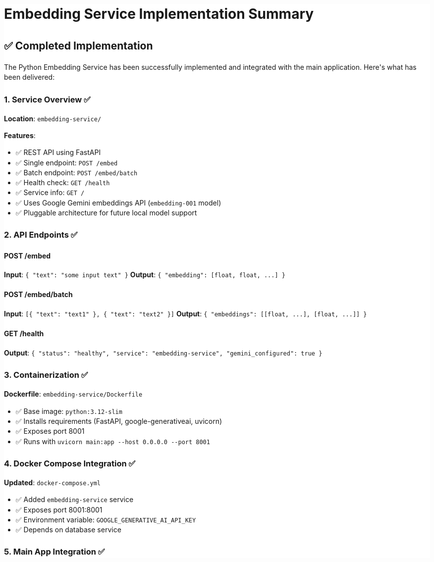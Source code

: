 # Embedding Service Implementation Summary

## ✅ Completed Implementation

The Python Embedding Service has been successfully implemented and integrated with the main application. Here's what has been delivered:

### 1. Service Overview ✅

**Location**: `embedding-service/`

**Features**:
- ✅ REST API using FastAPI
- ✅ Single endpoint: `POST /embed`
- ✅ Batch endpoint: `POST /embed/batch`
- ✅ Health check: `GET /health`
- ✅ Service info: `GET /`
- ✅ Uses Google Gemini embeddings API (`embedding-001` model)
- ✅ Pluggable architecture for future local model support

### 2. API Endpoints ✅

#### POST /embed
**Input**: `{ "text": "some input text" }`
**Output**: `{ "embedding": [float, float, ...] }`

#### POST /embed/batch
**Input**: `[{ "text": "text1" }, { "text": "text2" }]`
**Output**: `{ "embeddings": [[float, ...], [float, ...]] }`

#### GET /health
**Output**: `{ "status": "healthy", "service": "embedding-service", "gemini_configured": true }`

### 3. Containerization ✅

**Dockerfile**: `embedding-service/Dockerfile`
- ✅ Base image: `python:3.12-slim`
- ✅ Installs requirements (FastAPI, google-generativeai, uvicorn)
- ✅ Exposes port 8001
- ✅ Runs with `uvicorn main:app --host 0.0.0.0 --port 8001`

### 4. Docker Compose Integration ✅

**Updated**: `docker-compose.yml`
- ✅ Added `embedding-service` service
- ✅ Exposes port 8001:8001
- ✅ Environment variable: `GOOGLE_GENERATIVE_AI_API_KEY`
- ✅ Depends on database service

### 5. Main App Integration ✅
